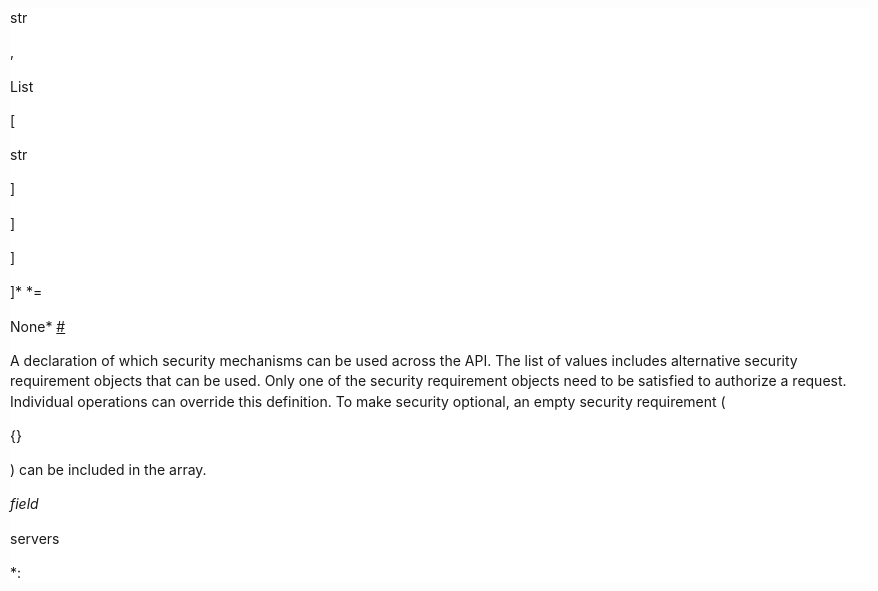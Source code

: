 

 str
 


 ,
 




 List
 


 [
 


 str
 


 ]
 



 ]
 



 ]
 



 ]*
*=
 




 None*
[#](#langchain.tools.OpenAPISpec.security "Permalink to this definition") 



 A declaration of which security mechanisms can be used across the API.
The list of values includes alternative security requirement objects that can be used.
Only one of the security requirement objects need to be satisfied to authorize a request.
Individual operations can override this definition.
To make security optional, an empty security requirement (
 
 {}
 
 ) can be included in the array.
 






*field*


 servers
 

*:
 
